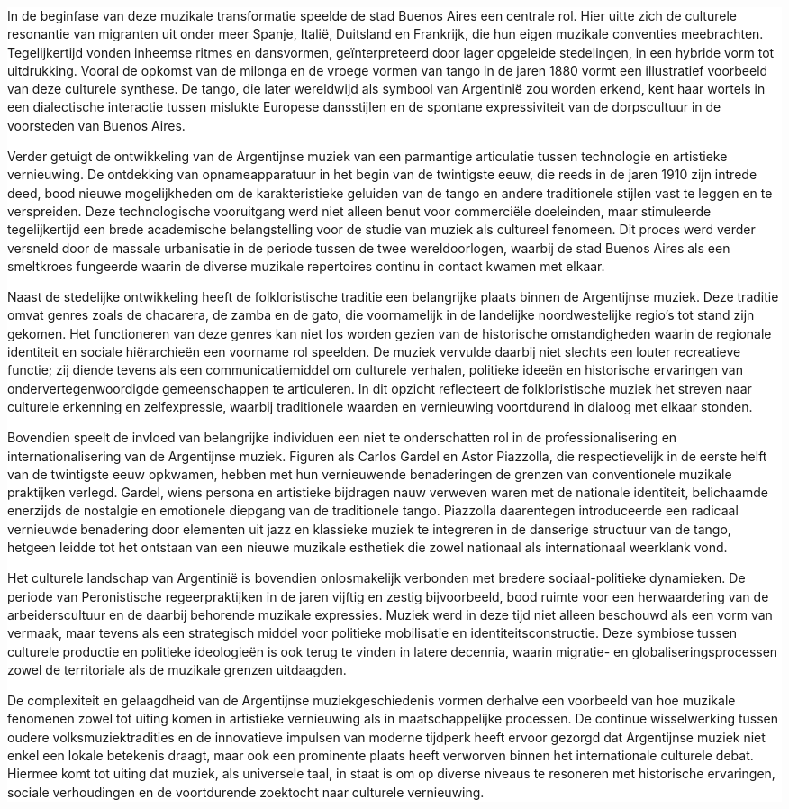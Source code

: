 In de beginfase van deze muzikale transformatie speelde de stad Buenos Aires een centrale rol. Hier
uitte zich de culturele resonantie van migranten uit onder meer Spanje, Italië, Duitsland en
Frankrijk, die hun eigen muzikale conventies meebrachten. Tegelijkertijd vonden inheemse ritmes en
dansvormen, geïnterpreteerd door lager opgeleide stedelingen, in een hybride vorm tot uitdrukking.
Vooral de opkomst van de milonga en de vroege vormen van tango in de jaren 1880 vormt een
illustratief voorbeeld van deze culturele synthese. De tango, die later wereldwijd als symbool van
Argentinië zou worden erkend, kent haar wortels in een dialectische interactie tussen mislukte
Europese dansstijlen en de spontane expressiviteit van de dorpscultuur in de voorsteden van Buenos
Aires.

Verder getuigt de ontwikkeling van de Argentijnse muziek van een parmantige articulatie tussen
technologie en artistieke vernieuwing. De ontdekking van opnameapparatuur in het begin van de
twintigste eeuw, die reeds in de jaren 1910 zijn intrede deed, bood nieuwe mogelijkheden om de
karakteristieke geluiden van de tango en andere traditionele stijlen vast te leggen en te
verspreiden. Deze technologische vooruitgang werd niet alleen benut voor commerciële doeleinden,
maar stimuleerde tegelijkertijd een brede academische belangstelling voor de studie van muziek als
cultureel fenomeen. Dit proces werd verder versneld door de massale urbanisatie in de periode tussen
de twee wereldoorlogen, waarbij de stad Buenos Aires als een smeltkroes fungeerde waarin de diverse
muzikale repertoires continu in contact kwamen met elkaar.

Naast de stedelijke ontwikkeling heeft de folkloristische traditie een belangrijke plaats binnen de
Argentijnse muziek. Deze traditie omvat genres zoals de chacarera, de zamba en de gato, die
voornamelijk in de landelijke noordwestelijke regio’s tot stand zijn gekomen. Het functioneren van
deze genres kan niet los worden gezien van de historische omstandigheden waarin de regionale
identiteit en sociale hiërarchieën een voorname rol speelden. De muziek vervulde daarbij niet
slechts een louter recreatieve functie; zij diende tevens als een communicatiemiddel om culturele
verhalen, politieke ideeën en historische ervaringen van ondervertegenwoordigde gemeenschappen te
articuleren. In dit opzicht reflecteert de folkloristische muziek het streven naar culturele
erkenning en zelfexpressie, waarbij traditionele waarden en vernieuwing voortdurend in dialoog met
elkaar stonden.

Bovendien speelt de invloed van belangrijke individuen een niet te onderschatten rol in de
professionalisering en internationalisering van de Argentijnse muziek. Figuren als Carlos Gardel en
Astor Piazzolla, die respectievelijk in de eerste helft van de twintigste eeuw opkwamen, hebben met
hun vernieuwende benaderingen de grenzen van conventionele muzikale praktijken verlegd. Gardel,
wiens persona en artistieke bijdragen nauw verweven waren met de nationale identiteit, belichaamde
enerzijds de nostalgie en emotionele diepgang van de traditionele tango. Piazzolla daarentegen
introduceerde een radicaal vernieuwde benadering door elementen uit jazz en klassieke muziek te
integreren in de danserige structuur van de tango, hetgeen leidde tot het ontstaan van een nieuwe
muzikale esthetiek die zowel nationaal als internationaal weerklank vond.

Het culturele landschap van Argentinië is bovendien onlosmakelijk verbonden met bredere
sociaal-politieke dynamieken. De periode van Peronistische regeerpraktijken in de jaren vijftig en
zestig bijvoorbeeld, bood ruimte voor een herwaardering van de arbeiderscultuur en de daarbij
behorende muzikale expressies. Muziek werd in deze tijd niet alleen beschouwd als een vorm van
vermaak, maar tevens als een strategisch middel voor politieke mobilisatie en
identiteitsconstructie. Deze symbiose tussen culturele productie en politieke ideologieën is ook
terug te vinden in latere decennia, waarin migratie- en globaliseringsprocessen zowel de
territoriale als de muzikale grenzen uitdaagden.

De complexiteit en gelaagdheid van de Argentijnse muziekgeschiedenis vormen derhalve een voorbeeld
van hoe muzikale fenomenen zowel tot uiting komen in artistieke vernieuwing als in maatschappelijke
processen. De continue wisselwerking tussen oudere volksmuziektradities en de innovatieve impulsen
van moderne tijdperk heeft ervoor gezorgd dat Argentijnse muziek niet enkel een lokale betekenis
draagt, maar ook een prominente plaats heeft verworven binnen het internationale culturele debat.
Hiermee komt tot uiting dat muziek, als universele taal, in staat is om op diverse niveaus te
resoneren met historische ervaringen, sociale verhoudingen en de voortdurende zoektocht naar
culturele vernieuwing.

